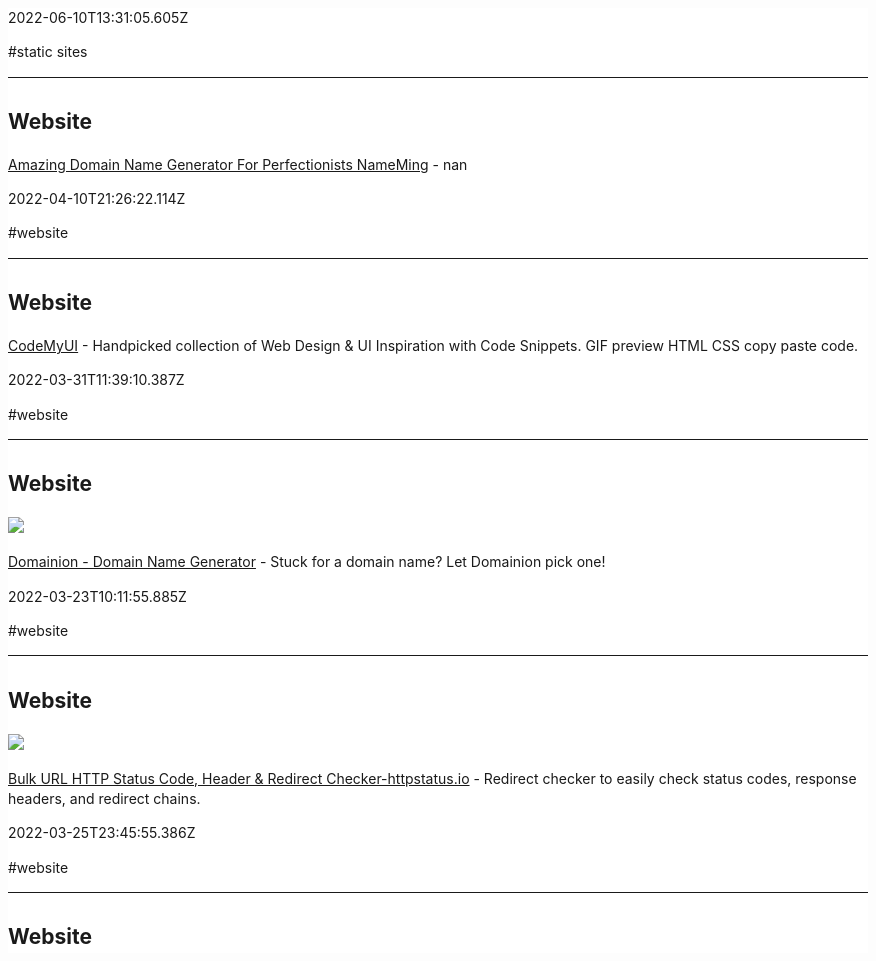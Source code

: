 2022-06-10T13:31:05.605Z

#static sites

---

## Website

[Amazing Domain Name Generator For Perfectionists NameMing](https://nameming.com/?ref=producthunt) - nan

2022-04-10T21:26:22.114Z

#website

---

## Website

[CodeMyUI](https://codemyui.com/?ref=producthunt) - Handpicked collection of Web Design & UI Inspiration with Code Snippets.  GIF preview  HTML CSS copy paste code.

2022-03-31T11:39:10.387Z

#website

---

## Website

![](http://domainion.co/inc/summary.png)

[Domainion - Domain Name Generator](http://domainion.co/?ref=producthunt) - Stuck for a domain name? Let Domainion pick one!

2022-03-23T10:11:55.885Z

#website

---

## Website

![](https://httpstatus.io/images/httpstatus-og-image.jpg)

[Bulk URL HTTP Status Code, Header & Redirect Checker-httpstatus.io](https://httpstatus.io) - Redirect checker to easily check status codes, response headers, and redirect chains.

2022-03-25T23:45:55.386Z

#website

---

## Website
